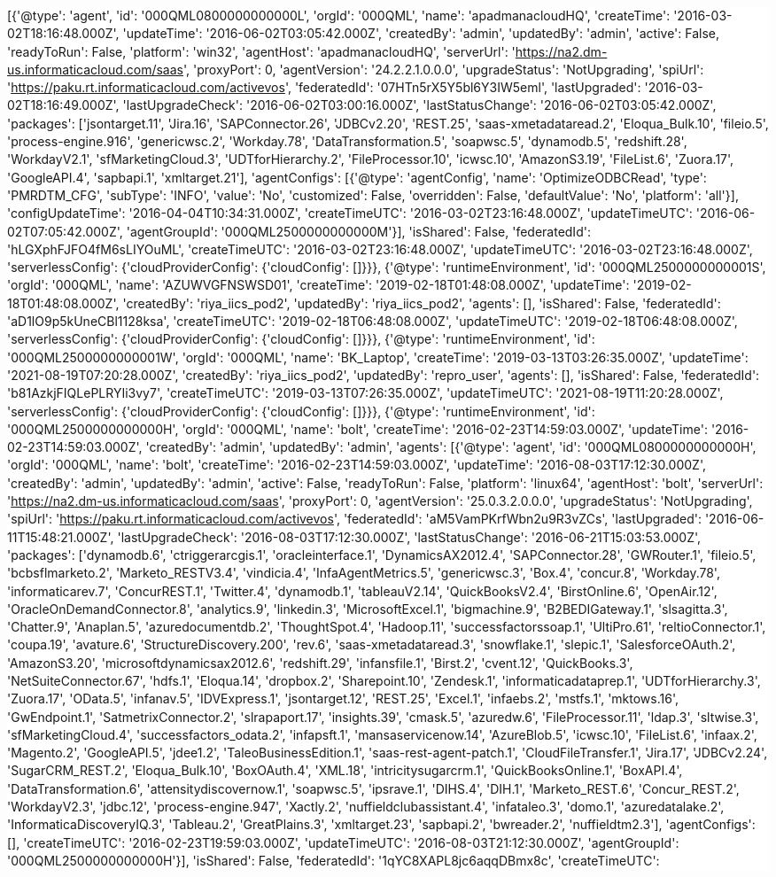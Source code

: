 [{'@type': 'agent', 'id': '000QML0800000000000L', 'orgId': '000QML', 'name': 'apadmanacloudHQ', 'createTime': '2016-03-02T18:16:48.000Z', 'updateTime': '2016-06-02T03:05:42.000Z', 'createdBy': 'admin', 'updatedBy': 'admin', 'active': False, 'readyToRun': False, 'platform': 'win32', 'agentHost': 'apadmanacloudHQ', 'serverUrl': 'https://na2.dm-us.informaticacloud.com/saas', 'proxyPort': 0, 'agentVersion': '24.2.2.1.0.0.0', 'upgradeStatus': 'NotUpgrading', 'spiUrl': 'https://paku.rt.informaticacloud.com/activevos', 'federatedId': '07HTn5rX5Y5bl6Y3IW5eml', 'lastUpgraded': '2016-03-02T18:16:49.000Z', 'lastUpgradeCheck': '2016-06-02T03:00:16.000Z', 'lastStatusChange': '2016-06-02T03:05:42.000Z', 'packages': ['jsontarget.11', 'Jira.16', 'SAPConnector.26', 'JDBCv2.20', 'REST.25', 'saas-xmetadataread.2', 'Eloqua_Bulk.10', 'fileio.5', 'process-engine.916', 'genericwsc.2', 'Workday.78', 'DataTransformation.5', 'soapwsc.5', 'dynamodb.5', 'redshift.28', 'WorkdayV2.1', 'sfMarketingCloud.3', 'UDTforHierarchy.2', 'FileProcessor.10', 'icwsc.10', 'AmazonS3.19', 'FileList.6', 'Zuora.17', 'GoogleAPI.4', 'sapbapi.1', 'xmltarget.21'], 'agentConfigs': [{'@type': 'agentConfig', 'name': 'OptimizeODBCRead', 'type': 'PMRDTM_CFG', 'subType': 'INFO', 'value': 'No', 'customized': False, 'overridden': False, 'defaultValue': 'No', 'platform': 'all'}], 'configUpdateTime': '2016-04-04T10:34:31.000Z', 'createTimeUTC': '2016-03-02T23:16:48.000Z', 'updateTimeUTC': '2016-06-02T07:05:42.000Z', 'agentGroupId': '000QML2500000000000M'}], 'isShared': False, 'federatedId': 'hLGXphFJFO4fM6sLIYOuML', 'createTimeUTC': '2016-03-02T23:16:48.000Z', 'updateTimeUTC': '2016-03-02T23:16:48.000Z', 'serverlessConfig': {'cloudProviderConfig': {'cloudConfig': []}}}, {'@type': 'runtimeEnvironment', 'id': '000QML2500000000001S', 'orgId': '000QML', 'name': 'AZUWVGFNSWSD01', 'createTime': '2019-02-18T01:48:08.000Z', 'updateTime': '2019-02-18T01:48:08.000Z', 'createdBy': 'riya_iics_pod2', 'updatedBy': 'riya_iics_pod2', 'agents': [], 'isShared': False, 'federatedId': 'aD1lO9p5kUneCBl1128ksa', 'createTimeUTC': '2019-02-18T06:48:08.000Z', 'updateTimeUTC': '2019-02-18T06:48:08.000Z', 'serverlessConfig': {'cloudProviderConfig': {'cloudConfig': []}}}, {'@type': 'runtimeEnvironment', 'id': '000QML2500000000001W', 'orgId': '000QML', 'name': 'BK_Laptop', 'createTime': '2019-03-13T03:26:35.000Z', 'updateTime': '2021-08-19T07:20:28.000Z', 'createdBy': 'riya_iics_pod2', 'updatedBy': 'repro_user', 'agents': [], 'isShared': False, 'federatedId': 'b81AzkjFIQLePLRYIi3vy7', 'createTimeUTC': '2019-03-13T07:26:35.000Z', 'updateTimeUTC': '2021-08-19T11:20:28.000Z', 'serverlessConfig': {'cloudProviderConfig': {'cloudConfig': []}}}, {'@type': 'runtimeEnvironment', 'id': '000QML2500000000000H', 'orgId': '000QML', 'name': 'bolt', 'createTime': '2016-02-23T14:59:03.000Z', 'updateTime': '2016-02-23T14:59:03.000Z', 'createdBy': 'admin', 'updatedBy': 'admin', 'agents': [{'@type': 'agent', 'id': '000QML0800000000000H', 'orgId': '000QML', 'name': 'bolt', 'createTime': '2016-02-23T14:59:03.000Z', 'updateTime': '2016-08-03T17:12:30.000Z', 'createdBy': 'admin', 'updatedBy': 'admin', 'active': False, 'readyToRun': False, 'platform': 'linux64', 'agentHost': 'bolt', 'serverUrl': 'https://na2.dm-us.informaticacloud.com/saas', 'proxyPort': 0, 'agentVersion': '25.0.3.2.0.0.0', 'upgradeStatus': 'NotUpgrading', 'spiUrl': 'https://paku.rt.informaticacloud.com/activevos', 'federatedId': 'aM5VamPKrfWbn2u9R3vZCs', 'lastUpgraded': '2016-06-11T15:48:21.000Z', 'lastUpgradeCheck': '2016-08-03T17:12:30.000Z', 'lastStatusChange': '2016-06-21T15:03:53.000Z', 'packages': ['dynamodb.6', 'ctriggerarcgis.1', 'oracleinterface.1', 'DynamicsAX2012.4', 'SAPConnector.28', 'GWRouter.1', 'fileio.5', 'bcbsflmarketo.2', 'Marketo_RESTV3.4', 'vindicia.4', 'InfaAgentMetrics.5', 'genericwsc.3', 'Box.4', 'concur.8', 'Workday.78', 'informaticarev.7', 'ConcurREST.1', 'Twitter.4', 'dynamodb.1', 'tableauV2.14', 'QuickBooksV2.4', 'BirstOnline.6', 'OpenAir.12', 'OracleOnDemandConnector.8', 'analytics.9', 'linkedin.3', 'MicrosoftExcel.1', 'bigmachine.9', 'B2BEDIGateway.1', 'slsagitta.3', 'Chatter.9', 'Anaplan.5', 'azuredocumentdb.2', 'ThoughtSpot.4', 'Hadoop.11', 'successfactorssoap.1', 'UltiPro.61', 'reltioConnector.1', 'coupa.19', 'avature.6', 'StructureDiscovery.200', 'rev.6', 'saas-xmetadataread.3', 'snowflake.1', 'slepic.1', 'SalesforceOAuth.2', 'AmazonS3.20', 'microsoftdynamicsax2012.6', 'redshift.29', 'infansfile.1', 'Birst.2', 'cvent.12', 'QuickBooks.3', 'NetSuiteConnector.67', 'hdfs.1', 'Eloqua.14', 'dropbox.2', 'Sharepoint.10', 'Zendesk.1', 'informaticadataprep.1', 'UDTforHierarchy.3', 'Zuora.17', 'OData.5', 'infanav.5', 'IDVExpress.1', 'jsontarget.12', 'REST.25', 'Excel.1', 'infaebs.2', 'mstfs.1', 'mktows.16', 'GwEndpoint.1', 'SatmetrixConnector.2', 'slrapaport.17', 'insights.39', 'cmask.5', 'azuredw.6', 'FileProcessor.11', 'ldap.3', 'sltwise.3', 'sfMarketingCloud.4', 'successfactors_odata.2', 'infapsft.1', 'mansaservicenow.14', 'AzureBlob.5', 'icwsc.10', 'FileList.6', 'infaax.2', 'Magento.2', 'GoogleAPI.5', 'jdee1.2', 'TaleoBusinessEdition.1', 'saas-rest-agent-patch.1', 'CloudFileTransfer.1', 'Jira.17', 'JDBCv2.24', 'SugarCRM_REST.2', 'Eloqua_Bulk.10', 'BoxOAuth.4', 'XML.18', 'intricitysugarcrm.1', 'QuickBooksOnline.1', 'BoxAPI.4', 'DataTransformation.6', 'attensitydiscovernow.1', 'soapwsc.5', 'ipsrave.1', 'DIHS.4', 'DIH.1', 'Marketo_REST.6', 'Concur_REST.2', 'WorkdayV2.3', 'jdbc.12', 'process-engine.947', 'Xactly.2', 'nuffieldclubassistant.4', 'infataleo.3', 'domo.1', 'azuredatalake.2', 'InformaticaDiscoveryIQ.3', 'Tableau.2', 'GreatPlains.3', 'xmltarget.23', 'sapbapi.2', 'bwreader.2', 'nuffieldtm2.3'], 'agentConfigs': [], 'createTimeUTC': '2016-02-23T19:59:03.000Z', 'updateTimeUTC': '2016-08-03T21:12:30.000Z', 'agentGroupId': '000QML2500000000000H'}], 'isShared': False, 'federatedId': '1qYC8XAPL8jc6aqqDBmx8c', 'createTimeUTC':